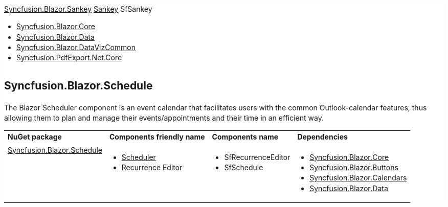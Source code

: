 <tr>
<td><a href="https://www.nuget.org/packages/Syncfusion.Blazor.Sankey">Syncfusion.Blazor.Sankey</a></td>
<td><a href="https://blazor.syncfusion.com/documentation/sankey/getting-started">Sankey</a></td>
<td>SfSankey</td>
<td>
<ul>
<li><a href="https://www.nuget.org/packages/Syncfusion.Blazor.Core/">Syncfusion.Blazor.Core</a></li>
<li><a href="https://www.nuget.org/packages/Syncfusion.Blazor.Data/">Syncfusion.Blazor.Data</a></li>
<li><a href="https://www.nuget.org/packages/Syncfusion.Blazor.DataVizCommon/">Syncfusion.Blazor.DataVizCommon</a></li>
<li><a href="https://www.nuget.org/packages/Syncfusion.PdfExport.Net.Core/">Syncfusion.PdfExport.Net.Core</a></li>
</ul>
</td>
</tr>
</table>

## Syncfusion.Blazor.Schedule

The Blazor Scheduler component is an event calendar that facilitates users with the common Outlook-calendar features, thus allowing them to plan and manage their events/appointments and their time in an efficient way.

<table>
<tr>
<td>
<b>NuGet package</b>
</td>
<td>
<b>Components friendly name</b>
</td>
<td>
<b>Components name</b>
</td>
<td>
<b>Dependencies</b>
</td>
</tr>
<tr>
<td>
<a href="https://www.nuget.org/packages/Syncfusion.Blazor.Schedule/">Syncfusion.Blazor.Schedule</a>
</td>
<td>
<ul>
<li><a href="https://blazor.syncfusion.com/documentation/scheduler/getting-started-webapp">Scheduler</a></li>
<li>Recurrence Editor</li>
</ul>
</td>
<td>
<ul>
<li>SfRecurrenceEditor</li>
<li>SfSchedule</li>
</ul>
</td>
<td>
<ul>
<li><a href="#syncfusionblazorcore">Syncfusion.Blazor.Core</a></li>
<li><a href="#syncfusionblazorbuttons">Syncfusion.Blazor.Buttons</a></li>
<li><a href="#syncfusionblazorcalendars">Syncfusion.Blazor.Calendars</a></li>
<li><a href="#syncfusionblazordata">Syncfusion.Blazor.Data</a></li>